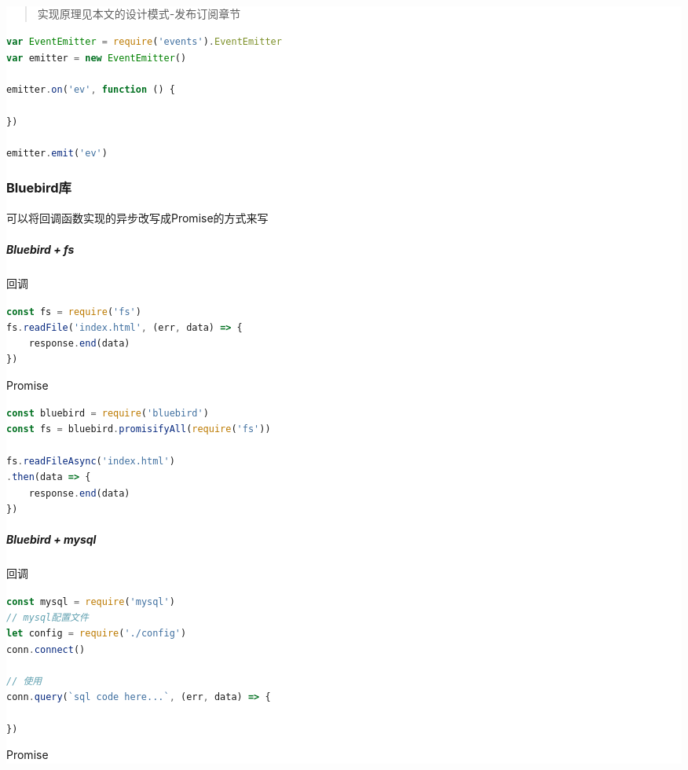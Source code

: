 > 实现原理见本文的设计模式-发布订阅章节

``` javascript
var EventEmitter = require('events').EventEmitter
var emitter = new EventEmitter()

emitter.on('ev', function () {

})

emitter.emit('ev')
```

### Bluebird库

可以将回调函数实现的异步改写成Promise的方式来写

##### Bluebird + fs

回调

``` javascript
const fs = require('fs')
fs.readFile('index.html', (err, data) => {
    response.end(data)
})
```

Promise

``` javascript
const bluebird = require('bluebird')
const fs = bluebird.promisifyAll(require('fs'))

fs.readFileAsync('index.html')
.then(data => {
    response.end(data)
})
```

##### Bluebird + mysql

回调

``` javascript
const mysql = require('mysql')
// mysql配置文件
let config = require('./config')
conn.connect()

// 使用
conn.query(`sql code here...`, (err, data) => {

})
```

Promise
